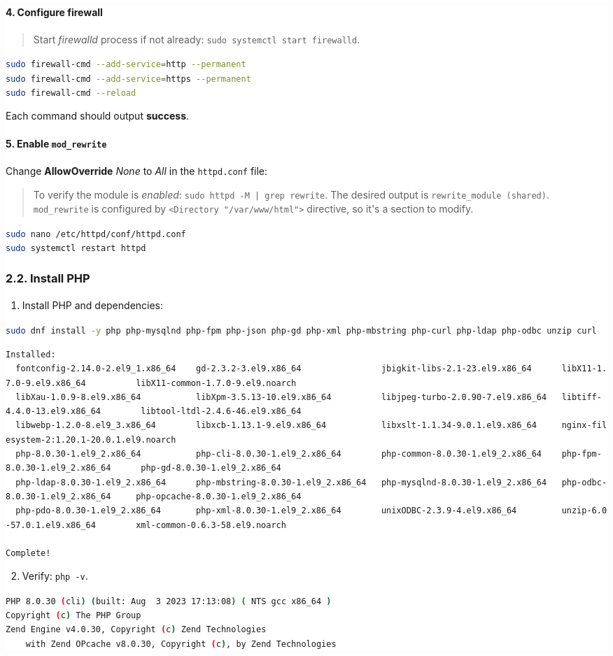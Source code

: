 #### 4. Configure firewall

> Start *firewalld* process if not already: `sudo systemctl start firewalld`.  

```bash
sudo firewall-cmd --add-service=http --permanent
sudo firewall-cmd --add-service=https --permanent
sudo firewall-cmd --reload
```

Each command should output **success**.  

#### 5. Enable `mod_rewrite`

Change **AllowOverride** *None* to *All* in the `httpd.conf` file:  

> To verify the module is *enabled*: `sudo httpd -M | grep rewrite`. The desired output is `rewrite_module (shared)`.  
> `mod_rewrite` is configured by `<Directory "/var/www/html">` directive, so it's a section to modify.  

```bash
sudo nano /etc/httpd/conf/httpd.conf
sudo systemctl restart httpd
```

### 2.2. Install PHP

1. Install PHP and dependencies:  

```bash
sudo dnf install -y php php-mysqlnd php-fpm php-json php-gd php-xml php-mbstring php-curl php-ldap php-odbc unzip curl
```

```txt
Installed:
  fontconfig-2.14.0-2.el9_1.x86_64    gd-2.3.2-3.el9.x86_64                jbigkit-libs-2.1-23.el9.x86_64      libX11-1.7.0-9.el9.x86_64          libX11-common-1.7.0-9.el9.noarch
  libXau-1.0.9-8.el9.x86_64           libXpm-3.5.13-10.el9.x86_64          libjpeg-turbo-2.0.90-7.el9.x86_64   libtiff-4.4.0-13.el9.x86_64        libtool-ltdl-2.4.6-46.el9.x86_64    
  libwebp-1.2.0-8.el9_3.x86_64        libxcb-1.13.1-9.el9.x86_64           libxslt-1.1.34-9.0.1.el9.x86_64     nginx-filesystem-2:1.20.1-20.0.1.el9.noarch    
  php-8.0.30-1.el9_2.x86_64           php-cli-8.0.30-1.el9_2.x86_64        php-common-8.0.30-1.el9_2.x86_64    php-fpm-8.0.30-1.el9_2.x86_64      php-gd-8.0.30-1.el9_2.x86_64        
  php-ldap-8.0.30-1.el9_2.x86_64      php-mbstring-8.0.30-1.el9_2.x86_64   php-mysqlnd-8.0.30-1.el9_2.x86_64   php-odbc-8.0.30-1.el9_2.x86_64     php-opcache-8.0.30-1.el9_2.x86_64
  php-pdo-8.0.30-1.el9_2.x86_64       php-xml-8.0.30-1.el9_2.x86_64        unixODBC-2.3.9-4.el9.x86_64         unzip-6.0-57.0.1.el9.x86_64        xml-common-0.6.3-58.el9.noarch

Complete!
```

2. Verify: `php -v`.  

```bash
PHP 8.0.30 (cli) (built: Aug  3 2023 17:13:08) ( NTS gcc x86_64 )
Copyright (c) The PHP Group
Zend Engine v4.0.30, Copyright (c) Zend Technologies
    with Zend OPcache v8.0.30, Copyright (c), by Zend Technologies
```
